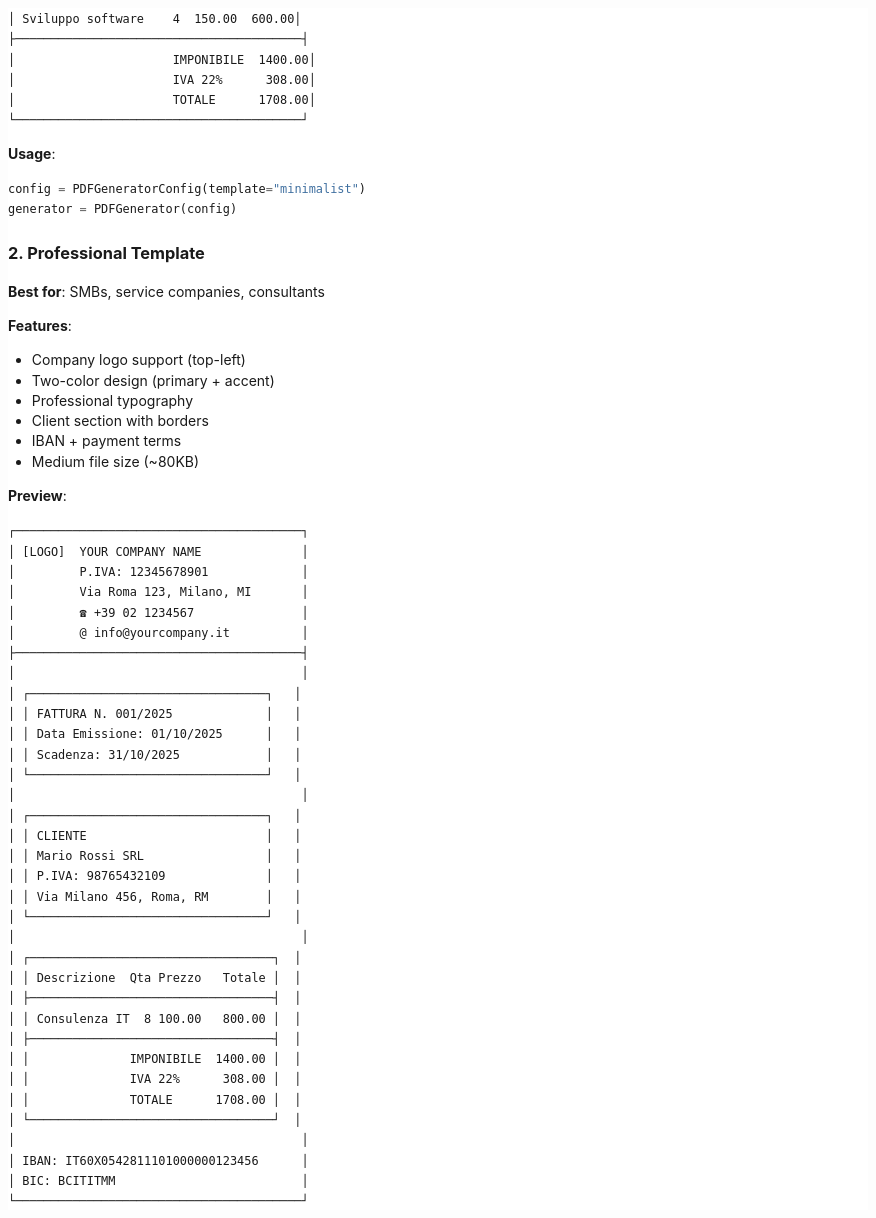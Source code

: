 ```
│ Sviluppo software    4  150.00  600.00│
├────────────────────────────────────────┤
│                      IMPONIBILE  1400.00│
│                      IVA 22%      308.00│
│                      TOTALE      1708.00│
└────────────────────────────────────────┘
```

**Usage**:
```python
config = PDFGeneratorConfig(template="minimalist")
generator = PDFGenerator(config)
```

### 2. Professional Template

**Best for**: SMBs, service companies, consultants

**Features**:
- Company logo support (top-left)
- Two-color design (primary + accent)
- Professional typography
- Client section with borders
- IBAN + payment terms
- Medium file size (~80KB)

**Preview**:
```
┌────────────────────────────────────────┐
│ [LOGO]  YOUR COMPANY NAME              │
│         P.IVA: 12345678901             │
│         Via Roma 123, Milano, MI       │
│         ☎ +39 02 1234567               │
│         @ info@yourcompany.it          │
├────────────────────────────────────────┤
│                                        │
│ ┌─────────────────────────────────┐   │
│ │ FATTURA N. 001/2025             │   │
│ │ Data Emissione: 01/10/2025      │   │
│ │ Scadenza: 31/10/2025            │   │
│ └─────────────────────────────────┘   │
│                                        │
│ ┌─────────────────────────────────┐   │
│ │ CLIENTE                         │   │
│ │ Mario Rossi SRL                 │   │
│ │ P.IVA: 98765432109              │   │
│ │ Via Milano 456, Roma, RM        │   │
│ └─────────────────────────────────┘   │
│                                        │
│ ┌──────────────────────────────────┐  │
│ │ Descrizione  Qta Prezzo   Totale │  │
│ ├──────────────────────────────────┤  │
│ │ Consulenza IT  8 100.00   800.00 │  │
│ ├──────────────────────────────────┤  │
│ │              IMPONIBILE  1400.00 │  │
│ │              IVA 22%      308.00 │  │
│ │              TOTALE      1708.00 │  │
│ └──────────────────────────────────┘  │
│                                        │
│ IBAN: IT60X0542811101000000123456      │
│ BIC: BCITITMM                          │
└────────────────────────────────────────┘
```
